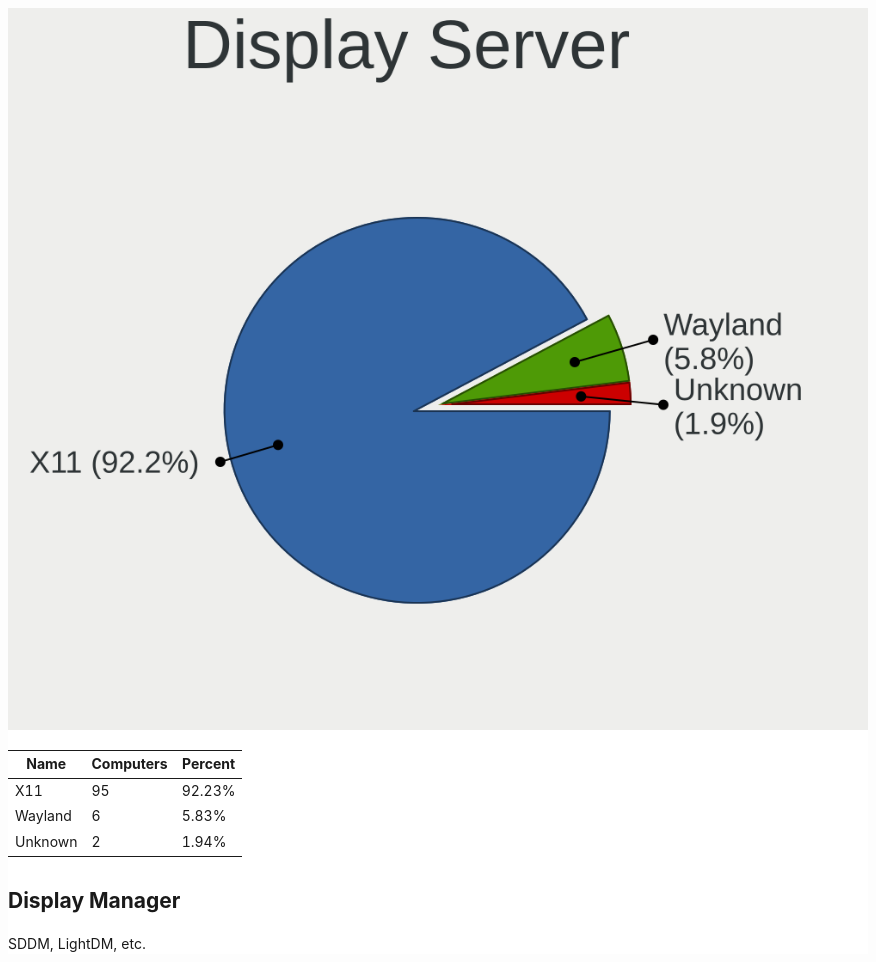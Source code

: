 ![Display Server](./All/images/pie_chart/os_display_server.svg)


| Name    | Computers | Percent |
|---------|-----------|---------|
| X11     | 95        | 92.23%  |
| Wayland | 6         | 5.83%   |
| Unknown | 2         | 1.94%   |

Display Manager
---------------

SDDM, LightDM, etc.
